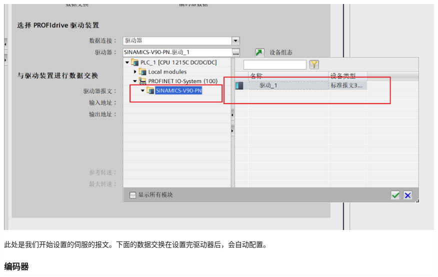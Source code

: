 ![image-20240705101554031](./img/image-20240705101554031.png)

此处是我们开始设置的伺服的报文。下面的数据交换在设置完驱动器后，会自动配置。

### 编码器
